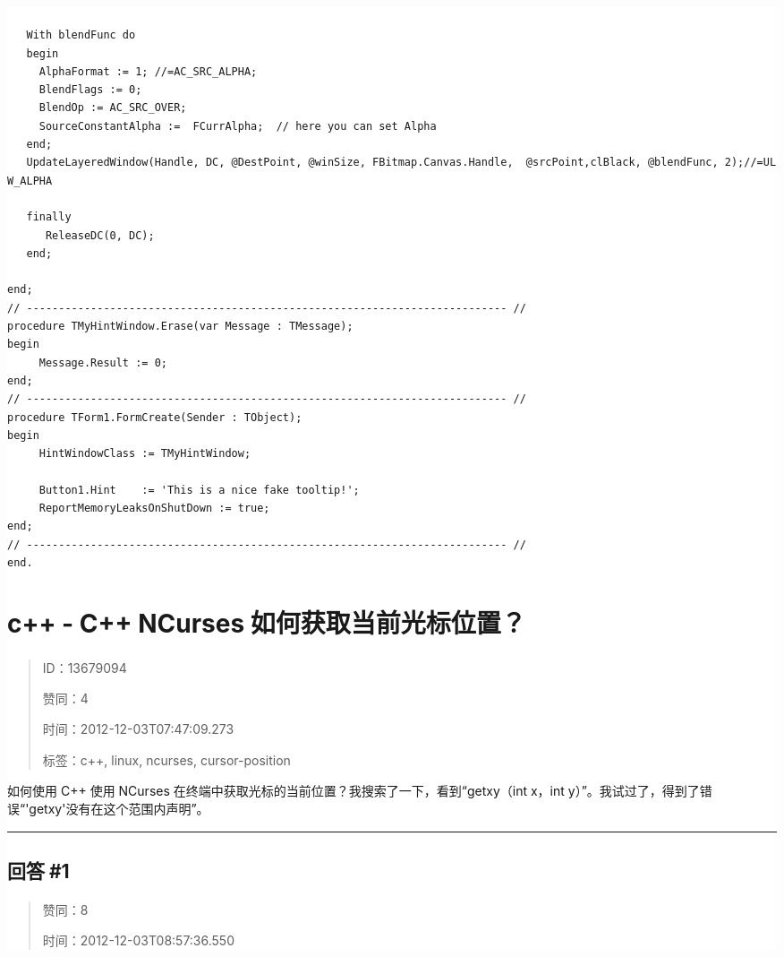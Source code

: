 ```

   With blendFunc do
   begin
     AlphaFormat := 1; //=AC_SRC_ALPHA;
     BlendFlags := 0;
     BlendOp := AC_SRC_OVER;
     SourceConstantAlpha :=  FCurrAlpha;  // here you can set Alpha
   end;
   UpdateLayeredWindow(Handle, DC, @DestPoint, @winSize, FBitmap.Canvas.Handle,  @srcPoint,clBlack, @blendFunc, 2);//=ULW_ALPHA

   finally
      ReleaseDC(0, DC);
   end;

end;
// --------------------------------------------------------------------------- //
procedure TMyHintWindow.Erase(var Message : TMessage);
begin
     Message.Result := 0;
end;
// --------------------------------------------------------------------------- //
procedure TForm1.FormCreate(Sender : TObject);
begin
     HintWindowClass := TMyHintWindow;

     Button1.Hint    := 'This is a nice fake tooltip!';
     ReportMemoryLeaksOnShutDown := true;
end;
// --------------------------------------------------------------------------- //
end. 
```

# c++ - C++ NCurses 如何获取当前光标位置？

> ID：13679094
> 
> 赞同：4
> 
> 时间：2012-12-03T07:47:09.273
> 
> 标签：c++, linux, ncurses, cursor-position

如何使用 C++ 使用 NCurses 在终端中获取光标的当前位置？我搜索了一下，看到“getxy（int x，int y）”。我试过了，得到了错误“'getxy'没有在这个范围内声明”。

* * *

## 回答 #1

> 赞同：8
> 
> 时间：2012-12-03T08:57:36.550
